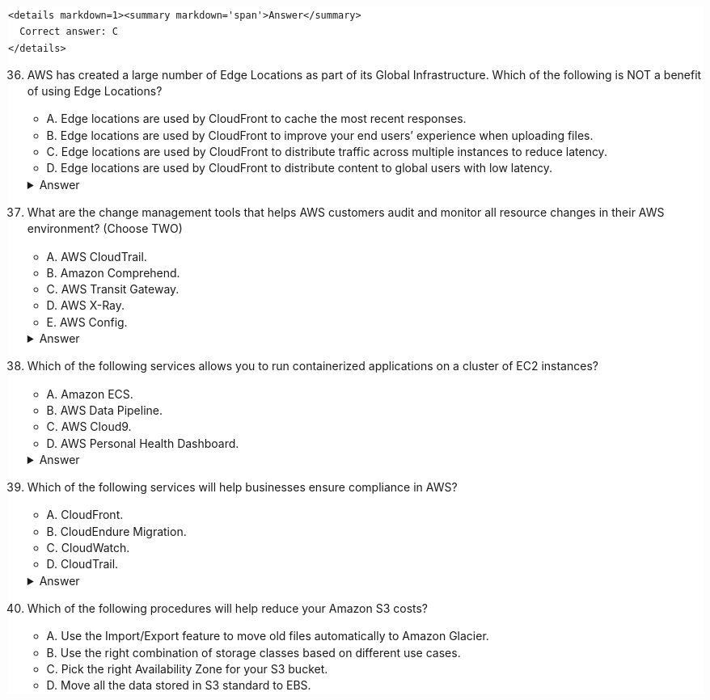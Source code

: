     <details markdown=1><summary markdown='span'>Answer</summary>
      Correct answer: C
    </details>

36. AWS has created a large number of Edge Locations as part of its Global Infrastructure. Which of the following is NOT a benefit of using Edge Locations?
    - A. Edge locations are used by CloudFront to cache the most recent responses.
    - B. Edge locations are used by CloudFront to improve your end users’ experience when uploading files.
    - C. Edge locations are used by CloudFront to distribute traffic across multiple instances to reduce latency.
    - D. Edge locations are used by CloudFront to distribute content to global users with low latency.

    <details markdown=1><summary markdown='span'>Answer</summary>
      Correct answer: C
    </details>

37. What are the change management tools that helps AWS customers audit and monitor all resource changes in their AWS environment? (Choose TWO)
    - A. AWS CloudTrail.
    - B. Amazon Comprehend.
    - C. AWS Transit Gateway.
    - D. AWS X-Ray.
    - E. AWS Config.

    <details markdown=1><summary markdown='span'>Answer</summary>
      Correct answer: A, E
    </details>

38. Which of the following services allows you to run containerized applications on a cluster of EC2 instances?
    - A. Amazon ECS.
    - B. AWS Data Pipeline.
    - C. AWS Cloud9.
    - D. AWS Personal Health Dashboard.

    <details markdown=1><summary markdown='span'>Answer</summary>
      Correct answer: A
    </details>

39. Which of the following services will help businesses ensure compliance in AWS?
    - A. CloudFront.
    - B. CloudEndure Migration.
    - C. CloudWatch.
    - D. CloudTrail.

    <details markdown=1><summary markdown='span'>Answer</summary>
      Correct answer: D
    </details>

40. Which of the following procedures will help reduce your Amazon S3 costs?
    - A. Use the Import/Export feature to move old files automatically to Amazon Glacier.
    - B. Use the right combination of storage classes based on different use cases.
    - C. Pick the right Availability Zone for your S3 bucket.
    - D. Move all the data stored in S3 standard to EBS.
